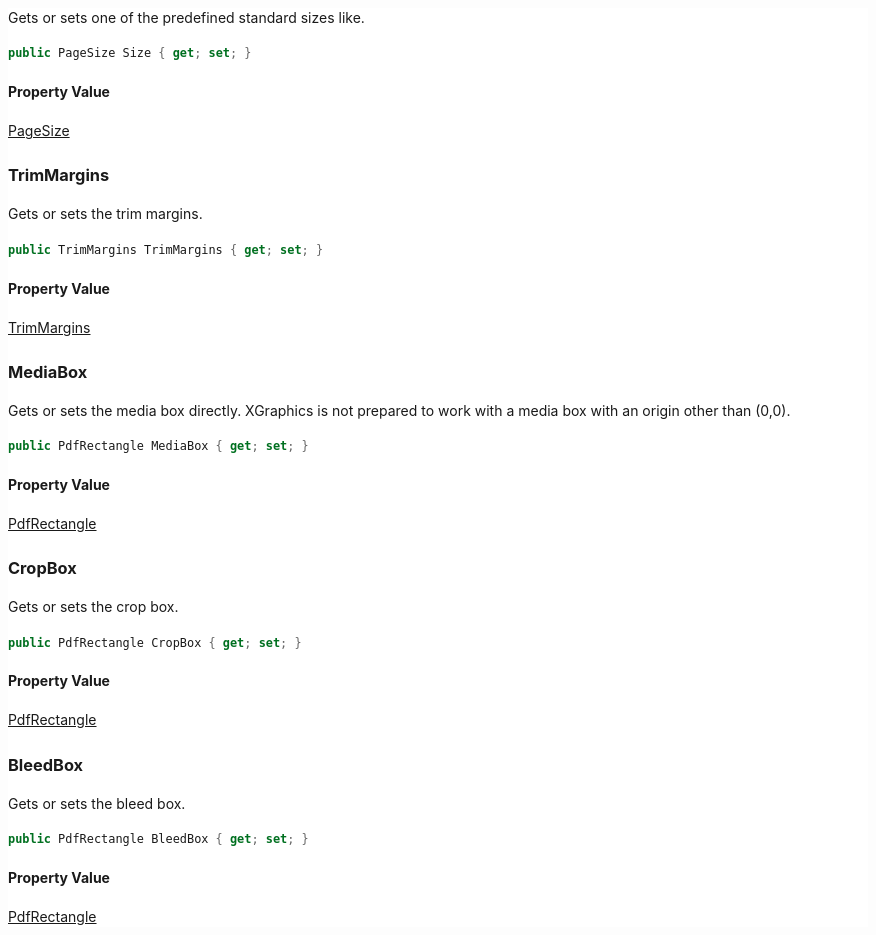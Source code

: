 Gets or sets one of the predefined standard sizes like.

```csharp
public PageSize Size { get; set; }
```

#### Property Value

[PageSize](./pdfsharp.pagesize)<br>

### **TrimMargins**

Gets or sets the trim margins.

```csharp
public TrimMargins TrimMargins { get; set; }
```

#### Property Value

[TrimMargins](./pdfsharp.pdf.trimmargins)<br>

### **MediaBox**

Gets or sets the media box directly. XGraphics is not prepared to work with a media box
 with an origin other than (0,0).

```csharp
public PdfRectangle MediaBox { get; set; }
```

#### Property Value

[PdfRectangle](./pdfsharp.pdf.pdfrectangle)<br>

### **CropBox**

Gets or sets the crop box.

```csharp
public PdfRectangle CropBox { get; set; }
```

#### Property Value

[PdfRectangle](./pdfsharp.pdf.pdfrectangle)<br>

### **BleedBox**

Gets or sets the bleed box.

```csharp
public PdfRectangle BleedBox { get; set; }
```

#### Property Value

[PdfRectangle](./pdfsharp.pdf.pdfrectangle)<br>
